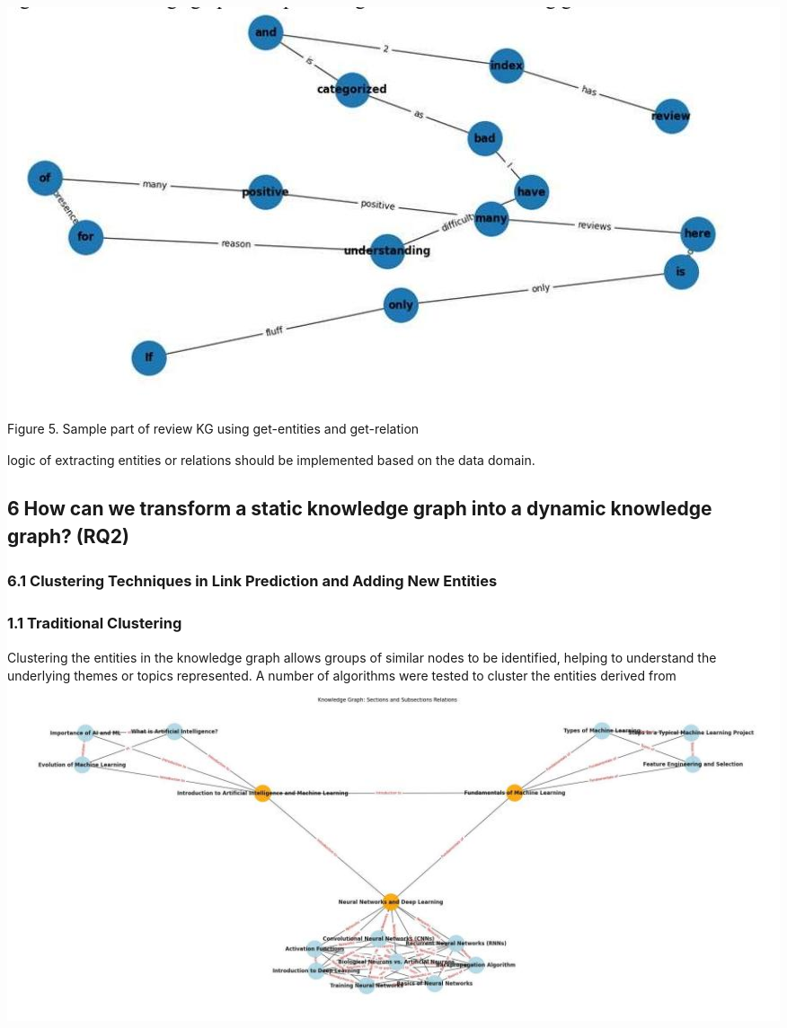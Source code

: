 ![This image is a word graph illustrating relationships between words in a text corpus, likely for sentiment analysis or topic modeling. Nodes represent words (e.g., "positive," "bad," "review"), and edges connect related words, labeled with relationship descriptors (e.g., "many," "as," "difficult"). The graph visually displays word co-occurrence and semantic connections within the data, aiding analysis of textual patterns.](_page_12_Figure_3.jpeg)

Figure 5. Sample part of review KG using get-entities and get-relation

logic of extracting entities or relations should be implemented based on the data domain.

## 6 How can we transform a static knowledge graph into a dynamic knowledge graph? (RQ2)

### 6.1 Clustering Techniques in Link Prediction and Adding New Entities

### 1.1 Traditional Clustering

Clustering the entities in the knowledge graph allows groups of similar nodes to be identified, helping to understand the underlying themes or topics represented. A number of algorithms were tested to cluster the entities derived from

![This image is a knowledge graph depicting the structure of a machine learning textbook. It uses nodes (circles) representing topics, suchs as "Introduction to Artificial Intelligence and Machine Learning" and "Neural Networks and Deep Learning," connected by edges indicating relationships. Larger, orange nodes represent major sections, while smaller, light-blue nodes represent subsections. The graph visually illustrates the hierarchical and interconnected nature of the subject matter.](_page_13_Figure_1.jpeg)
